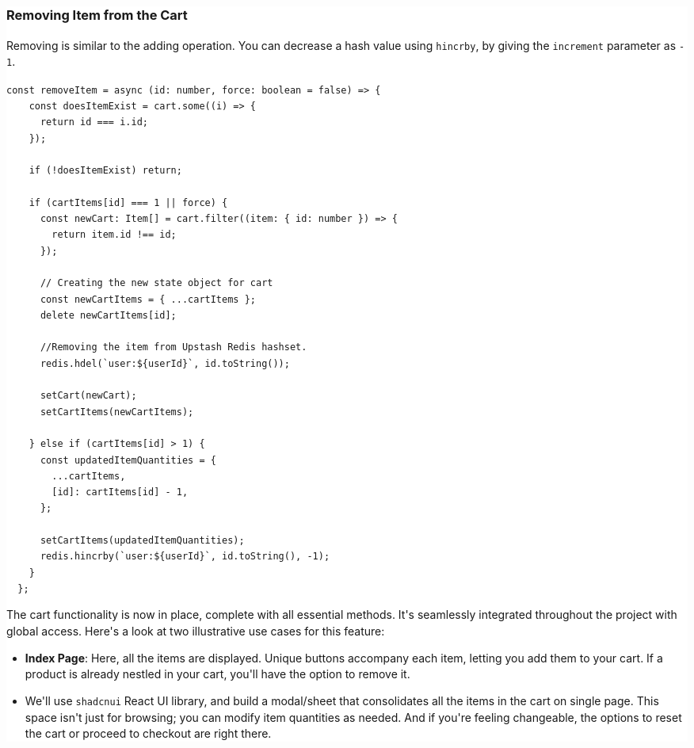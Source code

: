 ### Removing Item from the Cart

Removing is similar to the adding operation. You can decrease a hash value using `hincrby`, by giving the `increment` parameter as `-1`. 

```tsx
const removeItem = async (id: number, force: boolean = false) => {
    const doesItemExist = cart.some((i) => {
      return id === i.id;
    });

    if (!doesItemExist) return;

    if (cartItems[id] === 1 || force) {
      const newCart: Item[] = cart.filter((item: { id: number }) => {
        return item.id !== id;
      });

      // Creating the new state object for cart 
      const newCartItems = { ...cartItems };
      delete newCartItems[id];

      //Removing the item from Upstash Redis hashset.
      redis.hdel(`user:${userId}`, id.toString());

      setCart(newCart);
      setCartItems(newCartItems);

    } else if (cartItems[id] > 1) {
      const updatedItemQuantities = {
        ...cartItems,
        [id]: cartItems[id] - 1,
      };

      setCartItems(updatedItemQuantities);
      redis.hincrby(`user:${userId}`, id.toString(), -1);
    }
  };
```

The cart functionality is now in place, complete with all essential methods. It's seamlessly integrated throughout the project with global access. Here's a look at two illustrative use cases for this feature:

* **Index Page**: Here, all the items are displayed. Unique buttons accompany each item, letting you add them to your cart. If a product is already nestled in your cart, you'll have the option to remove it.

* We'll use `shadcnui` React UI library, and build a modal/sheet that consolidates all the items in the cart on single page. This space isn't just for browsing; you can modify item quantities as needed.  And if you're feeling changeable, the options to reset the cart or proceed to checkout are right there.


  [key: string]: number;